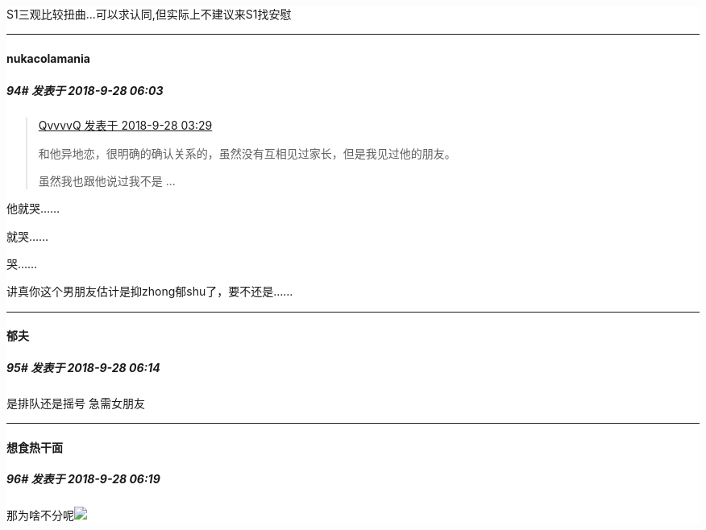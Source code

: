 

S1三观比较扭曲...可以求认同,但实际上不建议来S1找安慰







-----

####  nukacolamania  
##### 94#       发表于 2018-9-28 06:03



<blockquote><a href="httphttps://bbs.saraba1st.com/2b/forum.php?mod=redirect&amp;goto=findpost&amp;pid=41101383&amp;ptid=1769319" target="_blank">QvvvvQ 发表于 2018-9-28 03:29</a>

和他异地恋，很明确的确认关系的，虽然没有互相见过家长，但是我见过他的朋友。

虽然我也跟他说过我不是 ...</blockquote>
他就哭……

就哭……

哭……


讲真你这个男朋友估计是抑zhong郁shu了，要不还是……







-----

####  郁夫  
##### 95#       发表于 2018-9-28 06:14




是排队还是摇号
急需女朋友







-----

####  想食热干面  
##### 96#       发表于 2018-9-28 06:19




那为啥不分呢<img src="https://static.saraba1st.com/image/smiley/face2017/001.png" referrerpolicy="no-referrer">




